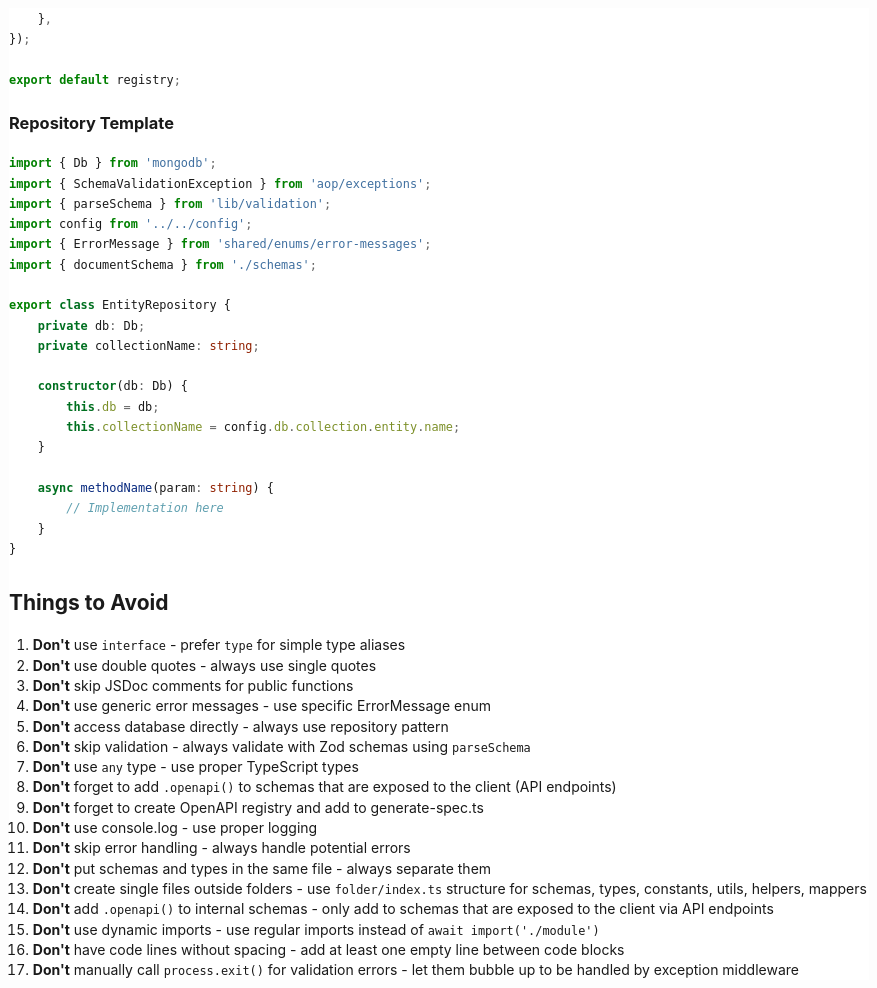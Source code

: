 ```typescript
    },
});

export default registry;
```

### Repository Template
```typescript
import { Db } from 'mongodb';
import { SchemaValidationException } from 'aop/exceptions';
import { parseSchema } from 'lib/validation';
import config from '../../config';
import { ErrorMessage } from 'shared/enums/error-messages';
import { documentSchema } from './schemas';

export class EntityRepository {
    private db: Db;
    private collectionName: string;

    constructor(db: Db) {
        this.db = db;
        this.collectionName = config.db.collection.entity.name;
    }

    async methodName(param: string) {
        // Implementation here
    }
}
```

## Things to Avoid

1. **Don't** use `interface` - prefer `type` for simple type aliases
2. **Don't** use double quotes - always use single quotes
3. **Don't** skip JSDoc comments for public functions
4. **Don't** use generic error messages - use specific ErrorMessage enum
5. **Don't** access database directly - always use repository pattern
6. **Don't** skip validation - always validate with Zod schemas using `parseSchema`
7. **Don't** use `any` type - use proper TypeScript types
8. **Don't** forget to add `.openapi()` to schemas that are exposed to the client (API endpoints)
9. **Don't** forget to create OpenAPI registry and add to generate-spec.ts
10. **Don't** use console.log - use proper logging
11. **Don't** skip error handling - always handle potential errors
12. **Don't** put schemas and types in the same file - always separate them
13. **Don't** create single files outside folders - use `folder/index.ts` structure for schemas, types, constants, utils, helpers, mappers
14. **Don't** add `.openapi()` to internal schemas - only add to schemas that are exposed to the client via API endpoints
15. **Don't** use dynamic imports - use regular imports instead of `await import('./module')`
16. **Don't** have code lines without spacing - add at least one empty line between code blocks
17. **Don't** manually call `process.exit()` for validation errors - let them bubble up to be handled by exception middleware
